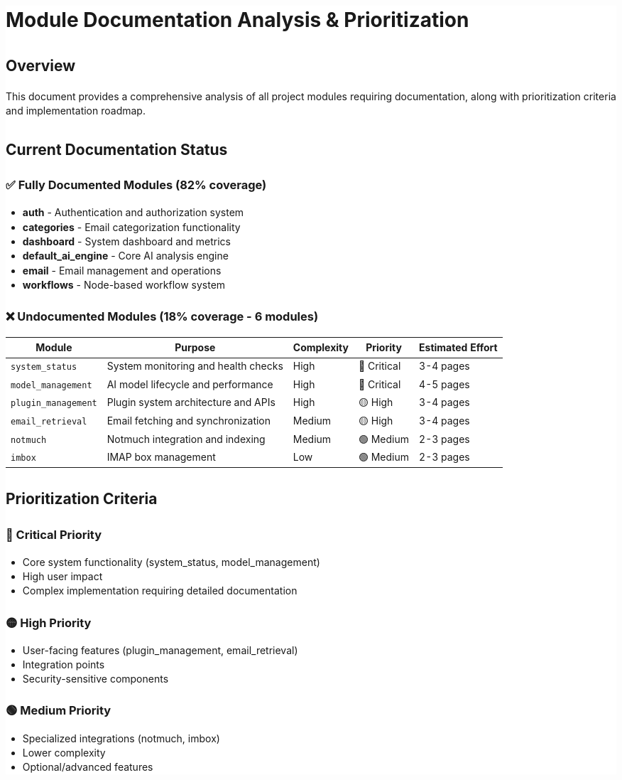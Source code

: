 # Module Documentation Analysis & Prioritization

## Overview

This document provides a comprehensive analysis of all project modules requiring documentation, along with prioritization criteria and implementation roadmap.

## Current Documentation Status

### ✅ Fully Documented Modules (82% coverage)
- **auth** - Authentication and authorization system
- **categories** - Email categorization functionality
- **dashboard** - System dashboard and metrics
- **default_ai_engine** - Core AI analysis engine
- **email** - Email management and operations
- **workflows** - Node-based workflow system

### ❌ Undocumented Modules (18% coverage - 6 modules)

| Module | Purpose | Complexity | Priority | Estimated Effort |
|--------|---------|------------|----------|------------------|
| `system_status` | System monitoring and health checks | High | 🔴 Critical | 3-4 pages |
| `model_management` | AI model lifecycle and performance | High | 🔴 Critical | 4-5 pages |
| `plugin_management` | Plugin system architecture and APIs | High | 🟡 High | 3-4 pages |
| `email_retrieval` | Email fetching and synchronization | Medium | 🟡 High | 3-4 pages |
| `notmuch` | Notmuch integration and indexing | Medium | 🟢 Medium | 2-3 pages |
| `imbox` | IMAP box management | Low | 🟢 Medium | 2-3 pages |

## Prioritization Criteria

### 🔴 Critical Priority
- Core system functionality (system_status, model_management)
- High user impact
- Complex implementation requiring detailed documentation

### 🟡 High Priority
- User-facing features (plugin_management, email_retrieval)
- Integration points
- Security-sensitive components

### 🟢 Medium Priority
- Specialized integrations (notmuch, imbox)
- Lower complexity
- Optional/advanced features
